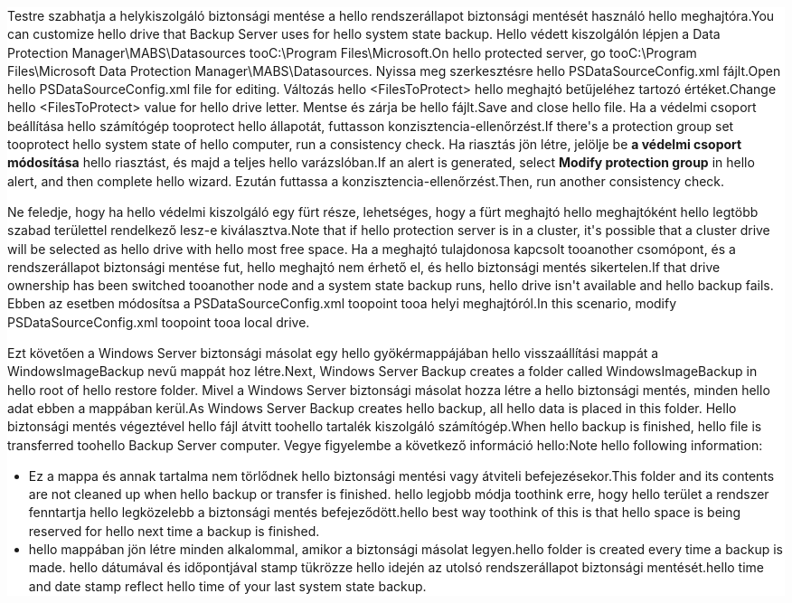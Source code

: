 <span data-ttu-id="158c7-233">Testre szabhatja a helykiszolgáló biztonsági mentése a hello rendszerállapot biztonsági mentését használó hello meghajtóra.</span><span class="sxs-lookup"><span data-stu-id="158c7-233">You can customize hello drive that Backup Server uses for hello system state backup.</span></span> <span data-ttu-id="158c7-234">Hello védett kiszolgálón lépjen a Data Protection Manager\MABS\Datasources tooC:\Program Files\Microsoft.</span><span class="sxs-lookup"><span data-stu-id="158c7-234">On hello protected server, go tooC:\Program Files\Microsoft Data Protection Manager\MABS\Datasources.</span></span> <span data-ttu-id="158c7-235">Nyissa meg szerkesztésre hello PSDataSourceConfig.xml fájlt.</span><span class="sxs-lookup"><span data-stu-id="158c7-235">Open hello PSDataSourceConfig.xml file for editing.</span></span> <span data-ttu-id="158c7-236">Változás hello \<FilesToProtect\> hello meghajtó betűjeléhez tartozó értéket.</span><span class="sxs-lookup"><span data-stu-id="158c7-236">Change hello \<FilesToProtect\> value for hello drive letter.</span></span> <span data-ttu-id="158c7-237">Mentse és zárja be hello fájlt.</span><span class="sxs-lookup"><span data-stu-id="158c7-237">Save and close hello file.</span></span> <span data-ttu-id="158c7-238">Ha a védelmi csoport beállítása hello számítógép tooprotect hello állapotát, futtasson konzisztencia-ellenőrzést.</span><span class="sxs-lookup"><span data-stu-id="158c7-238">If there's a protection group set tooprotect hello system state of hello computer, run a consistency check.</span></span> <span data-ttu-id="158c7-239">Ha riasztás jön létre, jelölje be **a védelmi csoport módosítása** hello riasztást, és majd a teljes hello varázslóban.</span><span class="sxs-lookup"><span data-stu-id="158c7-239">If an alert is generated, select **Modify protection group** in hello alert, and then complete hello wizard.</span></span> <span data-ttu-id="158c7-240">Ezután futtassa a konzisztencia-ellenőrzést.</span><span class="sxs-lookup"><span data-stu-id="158c7-240">Then, run another consistency check.</span></span>

<span data-ttu-id="158c7-241">Ne feledje, hogy ha hello védelmi kiszolgáló egy fürt része, lehetséges, hogy a fürt meghajtó hello meghajtóként hello legtöbb szabad területtel rendelkező lesz-e kiválasztva.</span><span class="sxs-lookup"><span data-stu-id="158c7-241">Note that if hello protection server is in a cluster, it's possible that a cluster drive will be selected as hello drive with hello most free space.</span></span> <span data-ttu-id="158c7-242">Ha a meghajtó tulajdonosa kapcsolt tooanother csomópont, és a rendszerállapot biztonsági mentése fut, hello meghajtó nem érhető el, és hello biztonsági mentés sikertelen.</span><span class="sxs-lookup"><span data-stu-id="158c7-242">If that drive ownership has been switched tooanother node and a system state backup runs, hello drive isn't available and hello backup fails.</span></span> <span data-ttu-id="158c7-243">Ebben az esetben módosítsa a PSDataSourceConfig.xml toopoint tooa helyi meghajtóról.</span><span class="sxs-lookup"><span data-stu-id="158c7-243">In this scenario, modify PSDataSourceConfig.xml toopoint tooa local drive.</span></span>

<span data-ttu-id="158c7-244">Ezt követően a Windows Server biztonsági másolat egy hello gyökérmappájában hello visszaállítási mappát a WindowsImageBackup nevű mappát hoz létre.</span><span class="sxs-lookup"><span data-stu-id="158c7-244">Next, Windows Server Backup creates a folder called WindowsImageBackup in hello root of hello restore folder.</span></span> <span data-ttu-id="158c7-245">Mivel a Windows Server biztonsági másolat hozza létre a hello biztonsági mentés, minden hello adat ebben a mappában kerül.</span><span class="sxs-lookup"><span data-stu-id="158c7-245">As Windows Server Backup creates hello backup, all hello data is placed in this folder.</span></span> <span data-ttu-id="158c7-246">Hello biztonsági mentés végeztével hello fájl átvitt toohello tartalék kiszolgáló számítógép.</span><span class="sxs-lookup"><span data-stu-id="158c7-246">When hello backup is finished, hello file is transferred toohello Backup Server computer.</span></span> <span data-ttu-id="158c7-247">Vegye figyelembe a következő információ hello:</span><span class="sxs-lookup"><span data-stu-id="158c7-247">Note hello following information:</span></span>

* <span data-ttu-id="158c7-248">Ez a mappa és annak tartalma nem törlődnek hello biztonsági mentési vagy átviteli befejezésekor.</span><span class="sxs-lookup"><span data-stu-id="158c7-248">This folder and its contents are not cleaned up when hello backup or transfer is finished.</span></span> <span data-ttu-id="158c7-249">hello legjobb módja toothink erre, hogy hello terület a rendszer fenntartja hello legközelebb a biztonsági mentés befejeződött.</span><span class="sxs-lookup"><span data-stu-id="158c7-249">hello best way toothink of this is that hello space is being reserved for hello next time a backup is finished.</span></span>
* <span data-ttu-id="158c7-250">hello mappában jön létre minden alkalommal, amikor a biztonsági másolat legyen.</span><span class="sxs-lookup"><span data-stu-id="158c7-250">hello folder is created every time a backup is made.</span></span> <span data-ttu-id="158c7-251">hello dátumával és időpontjával stamp tükrözze hello idején az utolsó rendszerállapot biztonsági mentését.</span><span class="sxs-lookup"><span data-stu-id="158c7-251">hello time and date stamp reflect hello time of your last system state backup.</span></span>
